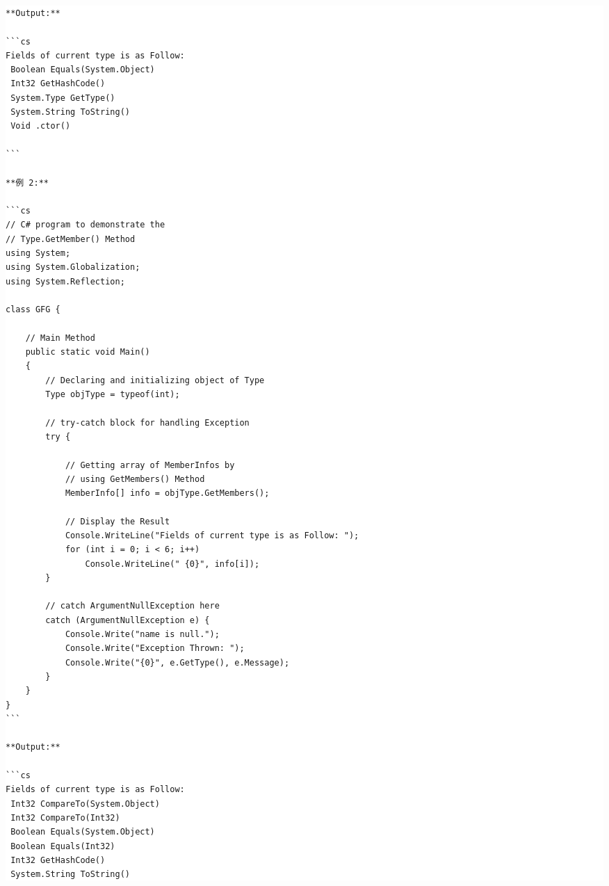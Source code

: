     **Output:**

    ```cs
    Fields of current type is as Follow: 
     Boolean Equals(System.Object)
     Int32 GetHashCode()
     System.Type GetType()
     System.String ToString()
     Void .ctor()

    ```

    **例 2:**

    ```cs
    // C# program to demonstrate the
    // Type.GetMember() Method
    using System;
    using System.Globalization;
    using System.Reflection;

    class GFG {

        // Main Method
        public static void Main()
        {
            // Declaring and initializing object of Type
            Type objType = typeof(int);

            // try-catch block for handling Exception
            try {

                // Getting array of MemberInfos by
                // using GetMembers() Method
                MemberInfo[] info = objType.GetMembers();

                // Display the Result
                Console.WriteLine("Fields of current type is as Follow: ");
                for (int i = 0; i < 6; i++)
                    Console.WriteLine(" {0}", info[i]);
            }

            // catch ArgumentNullException here
            catch (ArgumentNullException e) {
                Console.Write("name is null.");
                Console.Write("Exception Thrown: ");
                Console.Write("{0}", e.GetType(), e.Message);
            }
        }
    }
    ```

    **Output:**

    ```cs
    Fields of current type is as Follow: 
     Int32 CompareTo(System.Object)
     Int32 CompareTo(Int32)
     Boolean Equals(System.Object)
     Boolean Equals(Int32)
     Int32 GetHashCode()
     System.String ToString()
